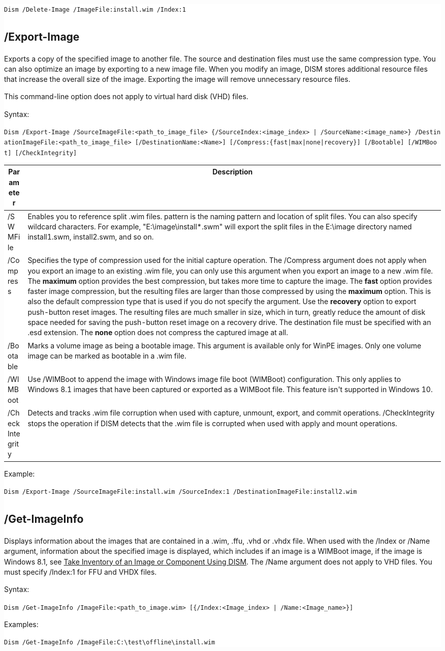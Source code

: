```
Dism /Delete-Image /ImageFile:install.wim /Index:1
```

## /Export-Image

Exports a copy of the specified image to another file. The source and destination files must use the same compression type. You can also optimize an image by exporting to a new image file. When you modify an image, DISM stores additional resource files that increase the overall size of the image. Exporting the image will remove unnecessary resource files.

This command-line option does not apply to virtual hard disk (VHD) files.

Syntax:

```
Dism /Export-Image /SourceImageFile:<path_to_image_file> {/SourceIndex:<image_index> | /SourceName:<image_name>} /DestinationImageFile:<path_to_image_file> [/DestinationName:<Name>] [/Compress:{fast|max|none|recovery}] [/Bootable] [/WIMBoot] [/CheckIntegrity]
```

|   Parameter     |   Description     |
|-----------------|-------------------|
|  /SWMFile     |  Enables you to reference split .wim files. pattern is the naming pattern and location of split files. You can also specify wildcard characters. For example, "E:\image\install*.swm" will export the split files in the E:\image directory named install1.swm, install2.swm, and so on.|
| /Compress | Specifies the type of compression used for the initial capture operation. The /Compress argument does not apply when you export an image to an existing .wim file, you can only use this argument when you export an image to a new .wim file. The **maximum** option provides the best compression, but takes more time to capture the image. The **fast** option provides faster image compression, but the resulting files are larger than those compressed by using the **maximum** option. This is also the default compression type that is used if you do not specify the argument. Use the **recovery** option to export push-button reset images. The resulting files are much smaller in size, which in turn, greatly reduce the amount of disk space needed for saving the push-button reset image on a recovery drive. The destination file must be specified with an .esd extension. The **none** option does not compress the captured image at all. |
| /Bootable | Marks a volume image as being a bootable image. This argument is available only for WinPE images. Only one volume image can be marked as bootable in a .wim file.|
|   /WIMBoot | Use /WIMBoot to append the image with Windows image file boot (WIMBoot) configuration. This only applies to Windows 8.1 images that have been captured or exported as a WIMBoot file. This feature isn't supported in Windows 10.|
| /CheckIntegrity | Detects and tracks .wim file corruption when used with capture, unmount, export, and commit operations. /CheckIntegrity stops the operation if DISM detects that the .wim file is corrupted when used with apply and mount operations. |

Example: 

```
Dism /Export-Image /SourceImageFile:install.wim /SourceIndex:1 /DestinationImageFile:install2.wim
```

## /Get-ImageInfo

Displays information about the images that are contained in a .wim, .ffu, .vhd or .vhdx file. When used with the /Index or /Name argument, information about the specified image is displayed, which includes if an image is a WIMBoot image, if the image is Windows 8.1, see [Take Inventory of an Image or Component Using DISM](take-inventory-of-an-image-or-component-using-dism.md). The /Name argument does not apply to VHD files. You must specify /Index:1 for FFU and VHDX files.

Syntax: 

```
Dism /Get-ImageInfo /ImageFile:<path_to_image.wim> [{/Index:<Image_index> | /Name:<Image_name>}]
```

Examples: 

```
Dism /Get-ImageInfo /ImageFile:C:\test\offline\install.wim
```
